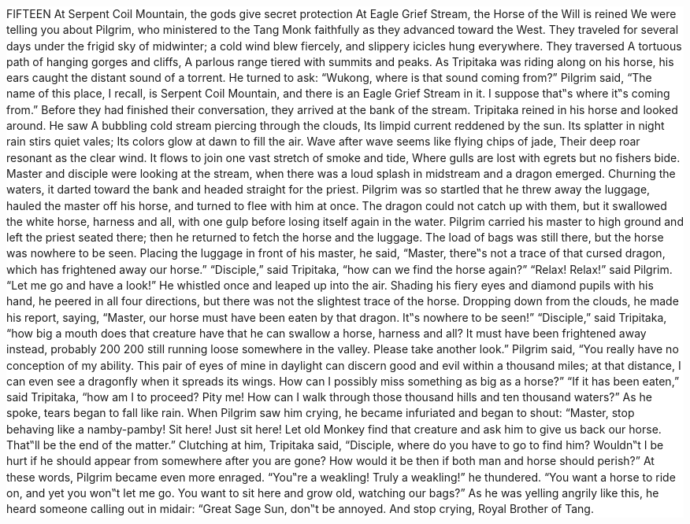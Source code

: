 FIFTEEN
At Serpent Coil Mountain, the gods give secret protection
At Eagle Grief Stream, the Horse of the Will is reined
We were telling you about Pilgrim, who ministered to the Tang Monk faithfully
as they advanced toward the West. They traveled for several days under the frigid sky of
midwinter; a cold wind blew fiercely, and slippery icicles hung everywhere. They
traversed
A tortuous path of hanging gorges and cliffs,
A parlous range tiered with summits and peaks.
As Tripitaka was riding along on his horse, his ears caught the distant sound of a
torrent. He turned to ask:
“Wukong, where is that sound coming from?” Pilgrim said, “The name of this
place, I recall, is Serpent Coil Mountain, and there is an Eagle Grief Stream in it.
I suppose that‟s where it‟s coming from.”
Before they had finished their conversation, they arrived at the bank of the
stream. Tripitaka reined in his horse and looked around. He saw
A bubbling cold stream piercing through the clouds,
Its limpid current reddened by the sun.
Its splatter in night rain stirs quiet vales;
Its colors glow at dawn to fill the air.
Wave after wave seems like flying chips of jade,
Their deep roar resonant as the clear wind.
It flows to join one vast stretch of smoke and tide,
Where gulls are lost with egrets but no fishers bide.
Master and disciple were looking at the stream, when there was a loud splash in
midstream and a dragon emerged. Churning the waters, it darted toward the bank and
headed straight for the priest. Pilgrim was so startled that he threw away the luggage,
hauled the master off his horse, and turned to flee with him at once. The dragon could
not catch up with them, but it swallowed the white horse, harness and all, with one gulp
before losing itself again in the water. Pilgrim carried his master to high ground and left
the priest seated there; then he returned to fetch the horse and the luggage. The load of
bags was still there, but the horse was nowhere to be seen.
Placing the luggage in front of his master, he said, “Master, there‟s not a trace of
that cursed dragon, which has frightened away our horse.”
“Disciple,” said Tripitaka, “how can we find the horse again?”
“Relax! Relax!” said Pilgrim. “Let me go and have a look!”
He whistled once and leaped up into the air. Shading his fiery eyes and diamond
pupils with his hand, he peered in all four directions, but there was not the slightest trace
of the horse. Dropping down from the clouds, he made his report, saying, “Master, our
horse must have been eaten by that dragon. It‟s nowhere to be seen!”
“Disciple,” said Tripitaka, “how big a mouth does that creature have that he can
swallow a horse, harness and all? It must have been frightened away instead, probably
200
200
still running loose somewhere in the valley. Please take another look.” Pilgrim said,
“You really have no conception of my ability. This pair of eyes of mine in daylight can
discern good and evil within a thousand miles; at that distance, I can even see a
dragonfly when it spreads its wings. How can I possibly miss something as big as a
horse?”
“If it has been eaten,” said Tripitaka, “how am I to proceed? Pity me! How can I
walk through those thousand hills and ten thousand waters?”
As he spoke, tears began to fall like rain. When Pilgrim saw him crying, he
became infuriated and began to shout:
“Master, stop behaving like a namby-pamby! Sit here! Just sit here! Let old
Monkey find that creature and ask him to give us back our horse. That‟ll be the end of
the matter.”
Clutching at him, Tripitaka said, “Disciple, where do you have to go to find
him? Wouldn‟t I be hurt if he should appear from somewhere after you are gone? How
would it be then if both man and horse should perish?”
At these words, Pilgrim became even more enraged. “You‟re a weakling! Truly
a weakling!” he thundered. “You want a horse to ride on, and yet you won‟t let me go.
You want to sit here and grow old, watching our bags?”
As he was yelling angrily like this, he heard someone calling out in midair:
“Great Sage Sun, don‟t be annoyed. And stop crying, Royal Brother of Tang.